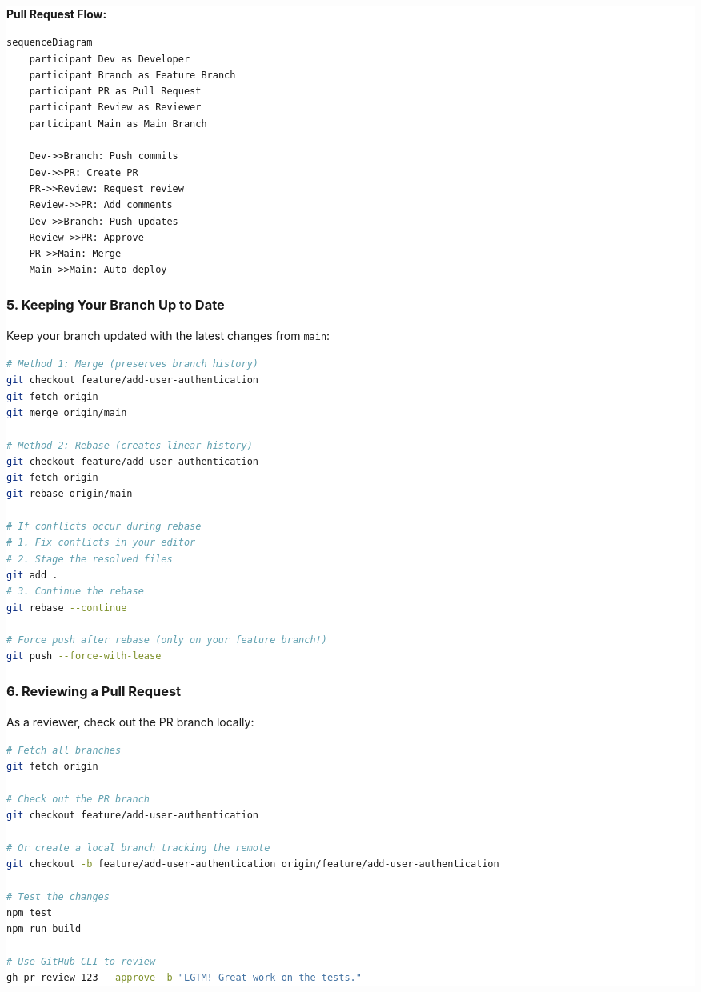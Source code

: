 **Pull Request Flow:**

```mermaid
sequenceDiagram
    participant Dev as Developer
    participant Branch as Feature Branch
    participant PR as Pull Request
    participant Review as Reviewer
    participant Main as Main Branch

    Dev->>Branch: Push commits
    Dev->>PR: Create PR
    PR->>Review: Request review
    Review->>PR: Add comments
    Dev->>Branch: Push updates
    Review->>PR: Approve
    PR->>Main: Merge
    Main->>Main: Auto-deploy
```

### 5. Keeping Your Branch Up to Date

Keep your branch updated with the latest changes from `main`:

```bash
# Method 1: Merge (preserves branch history)
git checkout feature/add-user-authentication
git fetch origin
git merge origin/main

# Method 2: Rebase (creates linear history)
git checkout feature/add-user-authentication
git fetch origin
git rebase origin/main

# If conflicts occur during rebase
# 1. Fix conflicts in your editor
# 2. Stage the resolved files
git add .
# 3. Continue the rebase
git rebase --continue

# Force push after rebase (only on your feature branch!)
git push --force-with-lease
```

### 6. Reviewing a Pull Request

As a reviewer, check out the PR branch locally:

```bash
# Fetch all branches
git fetch origin

# Check out the PR branch
git checkout feature/add-user-authentication

# Or create a local branch tracking the remote
git checkout -b feature/add-user-authentication origin/feature/add-user-authentication

# Test the changes
npm test
npm run build

# Use GitHub CLI to review
gh pr review 123 --approve -b "LGTM! Great work on the tests."
```